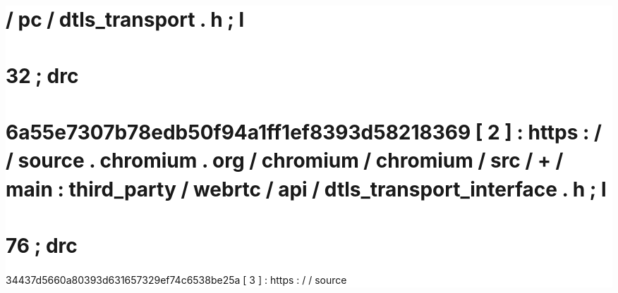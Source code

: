 /
pc
/
dtls_transport
.
h
;
l
=
32
;
drc
=
6a55e7307b78edb50f94a1ff1ef8393d58218369
[
2
]
:
https
:
/
/
source
.
chromium
.
org
/
chromium
/
chromium
/
src
/
+
/
main
:
third_party
/
webrtc
/
api
/
dtls_transport_interface
.
h
;
l
=
76
;
drc
=
34437d5660a80393d631657329ef74c6538be25a
[
3
]
:
https
:
/
/
source